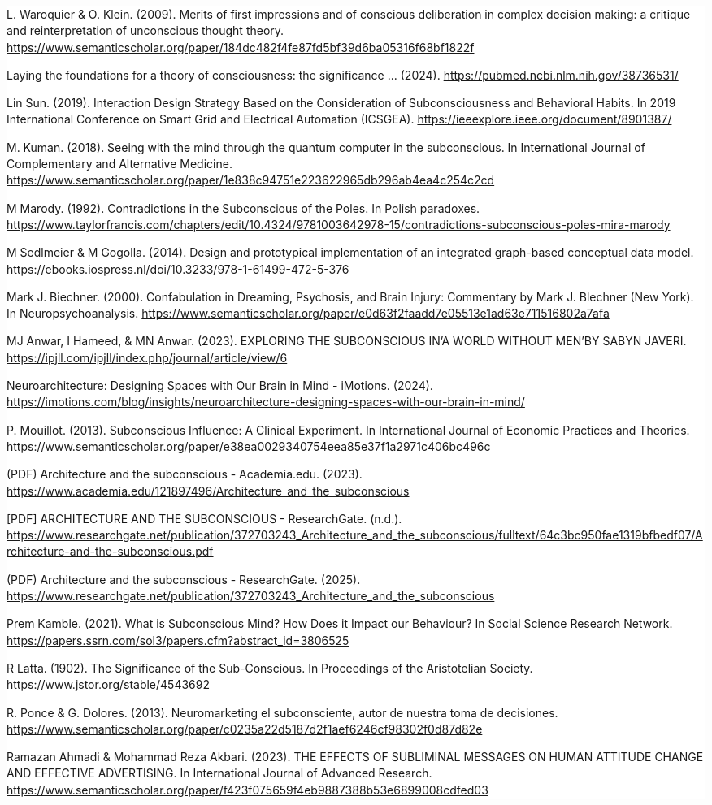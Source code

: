 L. Waroquier & O. Klein. (2009). Merits of first impressions and of conscious deliberation in complex decision making: a critique and reinterpretation of unconscious thought theory. https://www.semanticscholar.org/paper/184dc482f4fe87fd5bf39d6ba05316f68bf1822f

Laying the foundations for a theory of consciousness: the significance ... (2024). https://pubmed.ncbi.nlm.nih.gov/38736531/

Lin Sun. (2019). Interaction Design Strategy Based on the Consideration of Subconsciousness and Behavioral Habits. In 2019 International Conference on Smart Grid and Electrical Automation (ICSGEA). https://ieeexplore.ieee.org/document/8901387/

M. Kuman. (2018). Seeing with the mind through the quantum computer in the subconscious. In International Journal of Complementary and Alternative Medicine. https://www.semanticscholar.org/paper/1e838c94751e223622965db296ab4ea4c254c2cd

M Marody. (1992). Contradictions in the Subconscious of the Poles. In Polish paradoxes. https://www.taylorfrancis.com/chapters/edit/10.4324/9781003642978-15/contradictions-subconscious-poles-mira-marody

M Sedlmeier & M Gogolla. (2014). Design and prototypical implementation of an integrated graph-based conceptual data model. https://ebooks.iospress.nl/doi/10.3233/978-1-61499-472-5-376

Mark J. Biechner. (2000). Confabulation in Dreaming, Psychosis, and Brain Injury: Commentary by Mark J. Blechner (New York). In Neuropsychoanalysis. https://www.semanticscholar.org/paper/e0d63f2faadd7e05513e1ad63e711516802a7afa

MJ Anwar, I Hameed, & MN Anwar. (2023). EXPLORING THE SUBCONSCIOUS IN’A WORLD WITHOUT MEN’BY SABYN JAVERI. https://ipjll.com/ipjll/index.php/journal/article/view/6

Neuroarchitecture: Designing Spaces with Our Brain in Mind - iMotions. (2024). https://imotions.com/blog/insights/neuroarchitecture-designing-spaces-with-our-brain-in-mind/

P. Mouillot. (2013). Subconscious Influence: A Clinical Experiment. In International Journal of Economic Practices and Theories. https://www.semanticscholar.org/paper/e38ea0029340754eea85e37f1a2971c406bc496c

(PDF) Architecture and the subconscious - Academia.edu. (2023). https://www.academia.edu/121897496/Architecture_and_the_subconscious

[PDF] ARCHITECTURE AND THE SUBCONSCIOUS - ResearchGate. (n.d.). https://www.researchgate.net/publication/372703243_Architecture_and_the_subconscious/fulltext/64c3bc950fae1319bfbedf07/Architecture-and-the-subconscious.pdf

(PDF) Architecture and the subconscious - ResearchGate. (2025). https://www.researchgate.net/publication/372703243_Architecture_and_the_subconscious

Prem Kamble. (2021). What is Subconscious Mind? How Does it Impact our Behaviour? In Social Science Research Network. https://papers.ssrn.com/sol3/papers.cfm?abstract_id=3806525

R Latta. (1902). The Significance of the Sub-Conscious. In Proceedings of the Aristotelian Society. https://www.jstor.org/stable/4543692

R. Ponce & G. Dolores. (2013). Neuromarketing el subconsciente, autor de nuestra toma de decisiones. https://www.semanticscholar.org/paper/c0235a22d5187d2f1aef6246cf98302f0d87d82e

Ramazan Ahmadi & Mohammad Reza Akbari. (2023). THE EFFECTS OF SUBLIMINAL MESSAGES ON HUMAN ATTITUDE CHANGE AND EFFECTIVE ADVERTISING. In International Journal of Advanced Research. https://www.semanticscholar.org/paper/f423f075659f4eb9887388b53e6899008cdfed03
